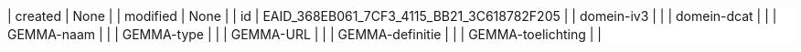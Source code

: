 | created | None |
| modified | None |
| id | EAID_368EB061_7CF3_4115_BB21_3C618782F205 |
| domein-iv3 |  |
| domein-dcat |  |
| GEMMA-naam |  |
| GEMMA-type |  |
| GEMMA-URL |  |
| GEMMA-definitie |  |
| GEMMA-toelichting |  |




